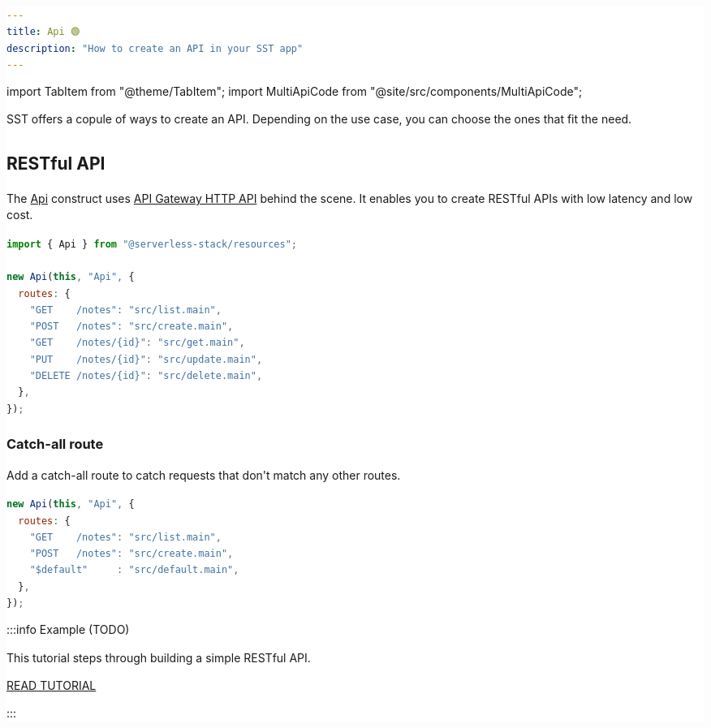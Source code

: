 ```yaml
---
title: Api 🟢
description: "How to create an API in your SST app"
---
```


import TabItem from "@theme/TabItem";
import MultiApiCode from "@site/src/components/MultiApiCode";

SST offers a copule of ways to create an API. Depending on the use case, you can choose the ones that fit the need.

## RESTful API

The [Api](../constructs/Api.md) construct uses [API Gateway HTTP API](https://docs.aws.amazon.com/apigateway/latest/developerguide/http-api.html) behind the scene. It enables you to create RESTful APIs with low latency and low cost.

```js
import { Api } from "@serverless-stack/resources";

new Api(this, "Api", {
  routes: {
    "GET    /notes": "src/list.main",
    "POST   /notes": "src/create.main",
    "GET    /notes/{id}": "src/get.main",
    "PUT    /notes/{id}": "src/update.main",
    "DELETE /notes/{id}": "src/delete.main",
  },
});
```

### Catch-all route

Add a catch-all route to catch requests that don't match any other routes.

```js {5}
new Api(this, "Api", {
  routes: {
    "GET    /notes": "src/list.main",
    "POST   /notes": "src/create.main",
    "$default"     : "src/default.main",
  },
});
```

:::info Example (TODO)

This tutorial steps through building a simple RESTful API.

[READ TUTORIAL](https://serverless-stack.com/examples/how-to-create-a-rest-api-with-serverless.html)

:::
